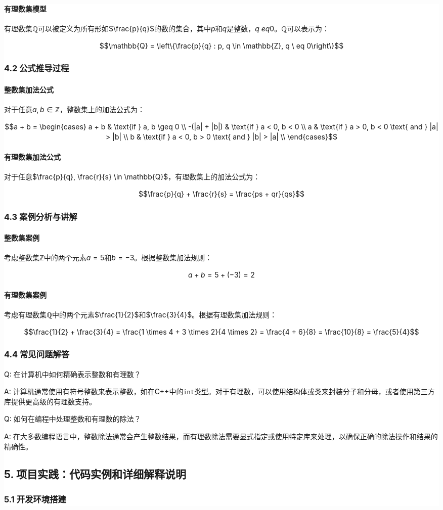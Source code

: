 #### 有理数集模型

有理数集$\mathbb{Q}$可以被定义为所有形如$\frac{p}{q}$的数的集合，其中$p$和$q$是整数，$q \
eq 0$。$\mathbb{Q}$可以表示为：

$$\mathbb{Q} = \left\{\frac{p}{q} : p, q \in \mathbb{Z}, q \
eq 0\right\}$$

### 4.2 公式推导过程

#### 整数集加法公式

对于任意$a, b \in \mathbb{Z}$，整数集上的加法公式为：

$$a + b = \begin{cases}
a + b & \text{if } a, b \geq 0 \\
-(|a| + |b|) & \text{if } a < 0, b < 0 \\
a & \text{if } a > 0, b < 0 \text{ and } |a| > |b| \\
b & \text{if } a < 0, b > 0 \text{ and } |b| > |a| \\
\end{cases}$$

#### 有理数集加法公式

对于任意$\frac{p}{q}, \frac{r}{s} \in \mathbb{Q}$，有理数集上的加法公式为：

$$\frac{p}{q} + \frac{r}{s} = \frac{ps + qr}{qs}$$

### 4.3 案例分析与讲解

#### 整数集案例

考虑整数集$\mathbb{Z}$中的两个元素$a = 5$和$b = -3$。根据整数集加法规则：

$$a + b = 5 + (-3) = 2$$

#### 有理数集案例

考虑有理数集$\mathbb{Q}$中的两个元素$\frac{1}{2}$和$\frac{3}{4}$。根据有理数集加法规则：

$$\frac{1}{2} + \frac{3}{4} = \frac{1 \times 4 + 3 \times 2}{4 \times 2} = \frac{4 + 6}{8} = \frac{10}{8} = \frac{5}{4}$$

### 4.4 常见问题解答

Q: 在计算机中如何精确表示整数和有理数？

A: 计算机通常使用有符号整数来表示整数，如在C++中的`int`类型。对于有理数，可以使用结构体或类来封装分子和分母，或者使用第三方库提供更高级的有理数支持。

Q: 如何在编程中处理整数和有理数的除法？

A: 在大多数编程语言中，整数除法通常会产生整数结果，而有理数除法需要显式指定或使用特定库来处理，以确保正确的除法操作和结果的精确性。

## 5. 项目实践：代码实例和详细解释说明

### 5.1 开发环境搭建
